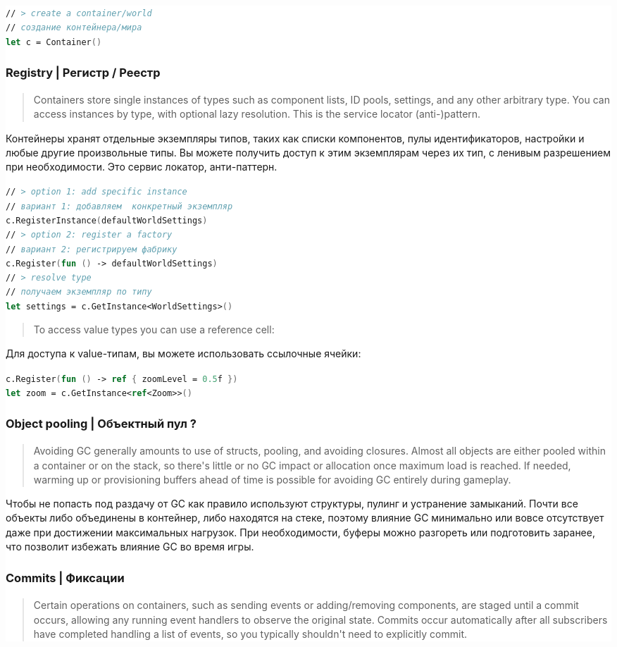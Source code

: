 ```fsharp
// > create a container/world
// создание контейнера/мира
let c = Container()
```

### Registry | Регистр / Реестр

> Containers store single instances of types such as component lists, ID pools, settings, and any other arbitrary type. 
> You can access instances by type, with optional lazy resolution.
> This is the service locator (anti-)pattern.

Контейнеры хранят отдельные экземпляры типов, таких как списки компонентов, пулы идентификаторов, настройки и любые другие произвольные типы.
Вы можете получить доступ к этим экземплярам через их тип, с ленивым разрешением при необходимости.
Это сервис локатор, анти-паттерн.

```fsharp
// > option 1: add specific instance
// вариант 1: добавляем  конкретный экземпляр
c.RegisterInstance(defaultWorldSettings)
// > option 2: register a factory
// вариант 2: регистрируем фабрику
c.Register(fun () -> defaultWorldSettings)
// > resolve type
// получаем экземпляр по типу
let settings = c.GetInstance<WorldSettings>()
```

> To access value types you can use a reference cell:

Для доступа к value-типам, вы можете использовать ссылочные ячейки:

```fsharp
c.Register(fun () -> ref { zoomLevel = 0.5f })
let zoom = c.GetInstance<ref<Zoom>>()
```

### Object pooling | Объектный пул ?

> Avoiding GC generally amounts to use of structs, pooling, and avoiding closures. 
> Almost all objects are either pooled within a container or on the stack, so there's little or no GC impact or allocation once maximum load is reached. 
> If needed, warming up or provisioning buffers ahead of time is possible for avoiding GC entirely during gameplay.

Чтобы не попасть под раздачу от GC как правило используют структуры, пулинг и устранение замыканий.
Почти все объекты либо объединены в контейнер, либо находятся на стеке, поэтому влияние GC минимально или вовсе отсутствует даже при достижении максимальных нагрузок.
При необходимости, буферы можно разгореть или подготовить заранее, что позволит избежать влияние GC во время игры.

### Commits | Фиксации

> Certain operations on containers, such as sending events or adding/removing components, are staged until a commit occurs, allowing any running event handlers to observe the original state. 
> Commits occur automatically after all subscribers have completed handling a list of events, so you typically shouldn't need to explicitly commit.
